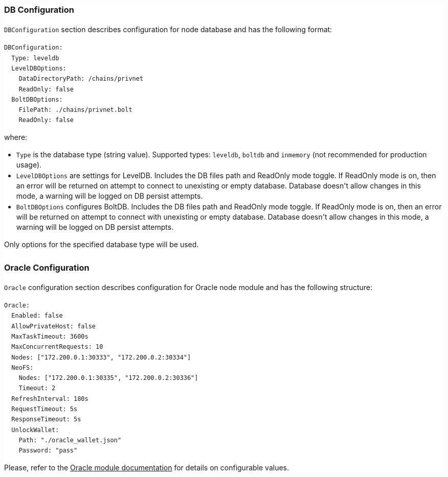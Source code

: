 ### DB Configuration

`DBConfiguration` section describes configuration for node database and has
the following format:
```
DBConfiguration:
  Type: leveldb
  LevelDBOptions:
    DataDirectoryPath: /chains/privnet
    ReadOnly: false
  BoltDBOptions:
    FilePath: ./chains/privnet.bolt
    ReadOnly: false
```
where:
- `Type` is the database type (string value). Supported types: `leveldb`, `boltdb` and
  `inmemory` (not recommended for production usage).
- `LevelDBOptions` are settings for LevelDB. Includes the DB files path and ReadOnly mode toggle.
  If ReadOnly mode is on, then an error will be returned on attempt to connect to unexisting or empty
  database. Database doesn't allow changes in this mode, a warning will be logged on DB persist attempts.
- `BoltDBOptions` configures BoltDB. Includes the DB files path and ReadOnly mode toggle. If ReadOnly
  mode is on, then an error will be returned on attempt to connect with unexisting or empty database.
  Database doesn't allow changes in this mode, a warning will be logged on DB persist attempts.

Only options for the specified database type will be used.

### Oracle Configuration

`Oracle` configuration section describes configuration for Oracle node module
and has the following structure:
```
Oracle:
  Enabled: false
  AllowPrivateHost: false
  MaxTaskTimeout: 3600s
  MaxConcurrentRequests: 10
  Nodes: ["172.200.0.1:30333", "172.200.0.2:30334"]
  NeoFS:
    Nodes: ["172.200.0.1:30335", "172.200.0.2:30336"]
    Timeout: 2
  RefreshInterval: 180s
  RequestTimeout: 5s
  ResponseTimeout: 5s
  UnlockWallet:
    Path: "./oracle_wallet.json"
    Password: "pass"
```

Please, refer to the [Oracle module documentation](./oracle.md#Configuration) for
details on configurable values.

